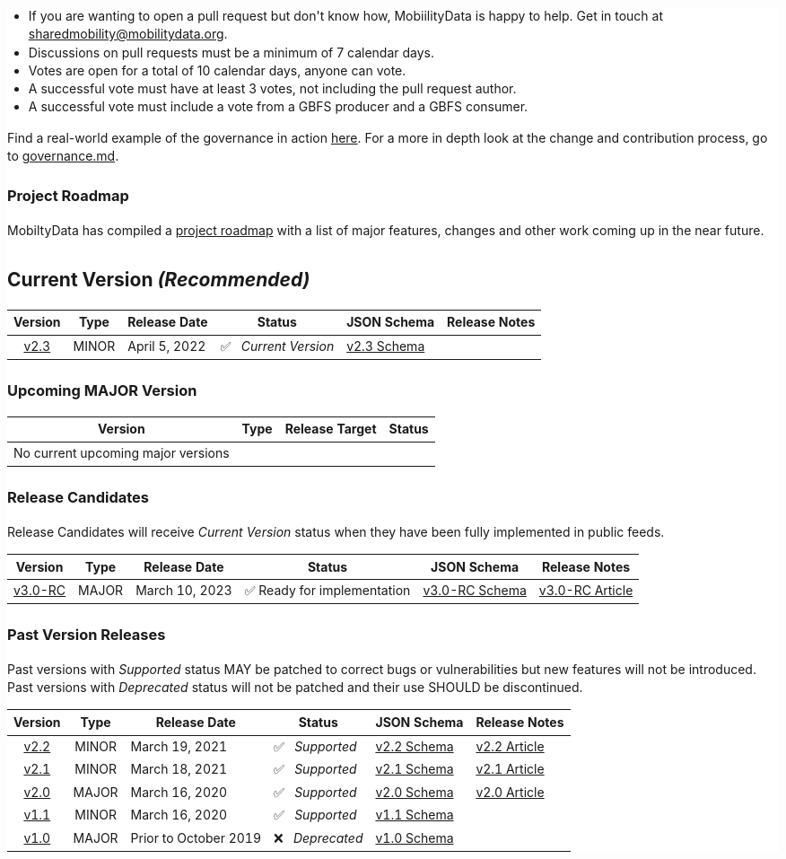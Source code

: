 * If you are wanting to open a pull request but don't know how, MobiilityData is happy to help. Get in touch at [sharedmobility@mobilitydata.org](mailto:sharedmobility@mobilitydata.org).
* Discussions on pull requests must be a minimum of 7 calendar days.
* Votes are open for a total of 10 calendar days, anyone can vote.
* A successful vote must have at least 3 votes, not including the pull request author.
* A successful vote must include a vote from a GBFS producer and a GBFS consumer.

Find a real-world example of the governance in action [here](https://github.com/MobilityData/gbfs/pull/454). For a more in depth look at the change and contribution process, go to [governance.md](https://github.com/MobilityData/gbfs/blob/master/governance.md).

### Project Roadmap
MobiltyData has compiled a [project roadmap](https://github.com/MobilityData/gbfs/wiki/Project-Roadmap) with a list of major features, changes and other work coming up in the near future.

## Current Version *(Recommended)* 
|   Version | Type  | Release Date |  Status | JSON Schema | Release Notes |
|:---:|:---:|---|---|---| ---|
| [v2.3](https://github.com/NABSA/gbfs/blob/v2.3/gbfs.md) | MINOR  | April 5, 2022 | :white_check_mark: &nbsp; *Current Version*  | [v2.3 Schema](https://github.com/MobilityData/gbfs-json-schema/tree/master/v2.3) |  |


### Upcoming MAJOR Version 
| Version                            | Type  | Release Target |  Status |
|------------------------------------|:---:|---|---|
| No current upcoming major versions |   |   |  |

### Release Candidates 
Release Candidates will receive *Current Version* status when they have been fully implemented in public feeds.

|  Version | Type  | Release Date   | Status                     | JSON Schema                                                                            | Release Notes       |
|:---:|:-----:|----------------|----------------------------|----------------------------------------------------------------------------------------|---------------------|
|[v3.0-RC](https://github.com/NABSA/gbfs/blob/master/gbfs.md) | MAJOR | March 10, 2023 | ✅ Ready for implementation | [v3.0-RC Schema](https://github.com/MobilityData/gbfs-json-schema/tree/master/v3.0-RC) | [v3.0-RC Article](https://mobilitydata.org/2023-the-year-of-v3/) |

### Past Version Releases 
Past versions with *Supported* status MAY be patched to correct bugs or vulnerabilities but new features will not be introduced.<br />
Past  versions with *Deprecated* status will not be patched and their use SHOULD be discontinued.

|  Version | Type  | Release Date |  Status | JSON Schema | Release Notes |
|:---:|:---:|---|---|---|---|
|  [v2.2](https://github.com/NABSA/gbfs/blob/v2.2/gbfs.md) | MINOR  | March 19, 2021 |:white_check_mark: &nbsp; *Supported*  | [v2.2 Schema](https://github.com/MobilityData/gbfs-json-schema/tree/master/v2.2)| [v2.2 Article](https://mobilitydata.org/cities-gbfs-v2-2-is-here-for-you/)
|  [v2.1](https://github.com/NABSA/gbfs/blob/v2.1/gbfs.md) | MINOR  | March 18, 2021 |:white_check_mark: &nbsp; *Supported*  | [v2.1 Schema](https://github.com/MobilityData/gbfs-json-schema/tree/master/v2.1)| [v2.1 Article](https://mobilitydata.org/gbfs-now-fully-supports-dockless-systems-%f0%9f%9b%b4%f0%9f%91%8f/)
|  [v2.0](https://github.com/NABSA/gbfs/blob/v2.0/gbfs.md) | MAJOR  | March 16, 2020 | :white_check_mark: &nbsp;  *Supported*  | [v2.0 Schema](https://github.com/MobilityData/gbfs-json-schema/tree/master/v2.0) | [v2.0 Article](https://mobilitydata.org/whats-new-in-gbfs-v2-0-%f0%9f%9a%b2%f0%9f%9b%b4/) |
|  [v1.1](https://github.com/NABSA/gbfs/blob/v1.1/gbfs.md) | MINOR | March 16, 2020 |:white_check_mark: &nbsp; *Supported*  | [v1.1 Schema](https://github.com/MobilityData/gbfs-json-schema/tree/master/v1.1) | |
|  [v1.0](https://github.com/NABSA/gbfs/blob/v1.0/gbfs.md) | MAJOR  | Prior to October 2019 | :x: &nbsp; *Deprecated*  | [v1.0 Schema](https://github.com/MobilityData/gbfs-json-schema/tree/master/v1.0)| |
 